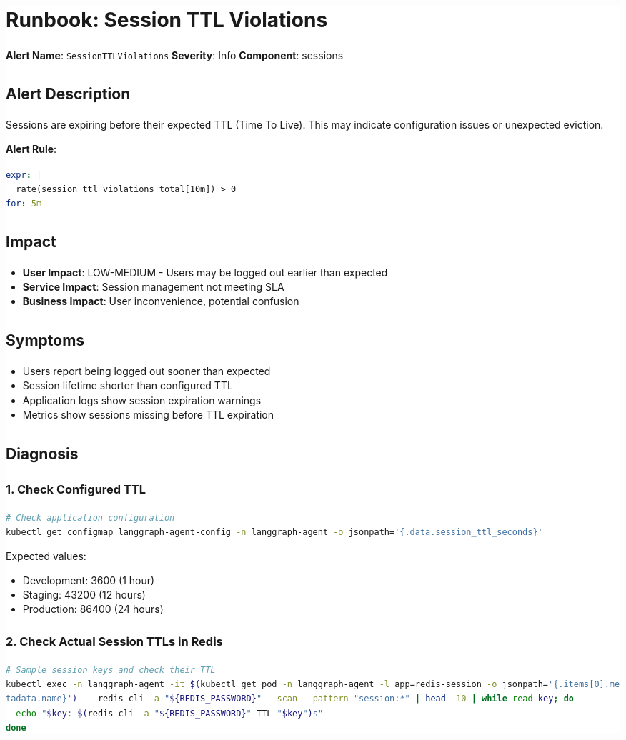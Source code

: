 # Runbook: Session TTL Violations

**Alert Name**: `SessionTTLViolations`
**Severity**: Info
**Component**: sessions

## Alert Description

Sessions are expiring before their expected TTL (Time To Live). This may indicate configuration issues or unexpected eviction.

**Alert Rule**:
```yaml
expr: |
  rate(session_ttl_violations_total[10m]) > 0
for: 5m
```

## Impact

- **User Impact**: LOW-MEDIUM - Users may be logged out earlier than expected
- **Service Impact**: Session management not meeting SLA
- **Business Impact**: User inconvenience, potential confusion

## Symptoms

- Users report being logged out sooner than expected
- Session lifetime shorter than configured TTL
- Application logs show session expiration warnings
- Metrics show sessions missing before TTL expiration

## Diagnosis

### 1. Check Configured TTL

```bash
# Check application configuration
kubectl get configmap langgraph-agent-config -n langgraph-agent -o jsonpath='{.data.session_ttl_seconds}'
```

Expected values:
- Development: 3600 (1 hour)
- Staging: 43200 (12 hours)
- Production: 86400 (24 hours)

### 2. Check Actual Session TTLs in Redis

```bash
# Sample session keys and check their TTL
kubectl exec -n langgraph-agent -it $(kubectl get pod -n langgraph-agent -l app=redis-session -o jsonpath='{.items[0].metadata.name}') -- redis-cli -a "${REDIS_PASSWORD}" --scan --pattern "session:*" | head -10 | while read key; do
  echo "$key: $(redis-cli -a "${REDIS_PASSWORD}" TTL "$key")s"
done
```
